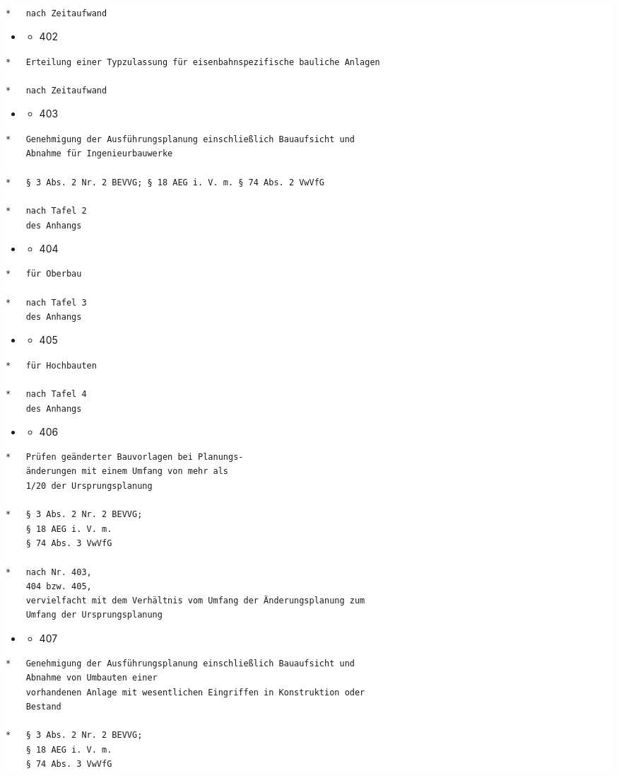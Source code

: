     *   nach Zeitaufwand


*    *   402

    *   Erteilung einer Typzulassung für eisenbahnspezifische bauliche Anlagen

    *   nach Zeitaufwand


*    *   403

    *   Genehmigung der Ausführungsplanung einschließlich Bauaufsicht und
        Abnahme für Ingenieurbauwerke

    *   § 3 Abs. 2 Nr. 2 BEVVG; § 18 AEG i. V. m. § 74 Abs. 2 VwVfG

    *   nach Tafel 2
        des Anhangs


*    *   404

    *   für Oberbau

    *   nach Tafel 3
        des Anhangs


*    *   405

    *   für Hochbauten

    *   nach Tafel 4
        des Anhangs


*    *   406

    *   Prüfen geänderter Bauvorlagen bei Planungs-
        änderungen mit einem Umfang von mehr als
        1/20 der Ursprungsplanung

    *   § 3 Abs. 2 Nr. 2 BEVVG;
        § 18 AEG i. V. m.
        § 74 Abs. 3 VwVfG

    *   nach Nr. 403,
        404 bzw. 405,
        vervielfacht mit dem Verhältnis vom Umfang der Änderungsplanung zum
        Umfang der Ursprungsplanung


*    *   407

    *   Genehmigung der Ausführungsplanung einschließlich Bauaufsicht und
        Abnahme von Umbauten einer
        vorhandenen Anlage mit wesentlichen Eingriffen in Konstruktion oder
        Bestand

    *   § 3 Abs. 2 Nr. 2 BEVVG;
        § 18 AEG i. V. m.
        § 74 Abs. 3 VwVfG
